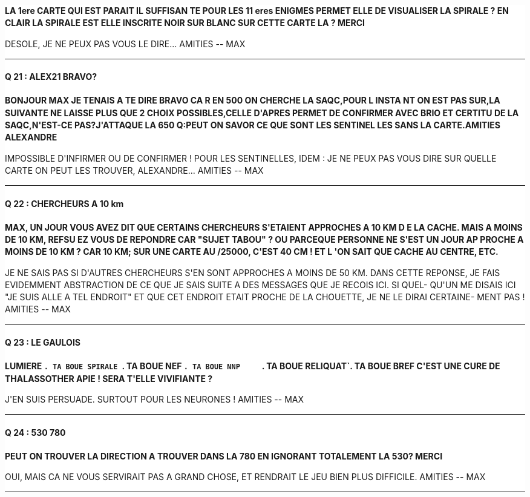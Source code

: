 **LA 1ere CARTE QUI EST PARAIT IL SUFFISAN TE POUR LES
11 eres ENIGMES PERMET ELLE  DE VISUALISER LA SPIRALE ?  EN CLAIR LA
SPIRALE EST ELLE INSCRITE NOIR SUR BLANC  SUR CETTE CARTE LA ?  MERCI**

DESOLE, JE NE PEUX PAS VOUS LE DIRE... AMITIES -- MAX

---

#### Q 21 : ALEX21 BRAVO?

**BONJOUR MAX JE TENAIS A TE DIRE BRAVO CA R EN 500 ON
CHERCHE LA SAQC,POUR L INSTA NT ON EST PAS SUR,LA SUIVANTE NE LAISSE
PLUS QUE 2 CHOIX POSSIBLES,CELLE D'APRES PERMET DE CONFIRMER AVEC BRIO
ET CERTITU DE LA SAQC,N'EST-CE PAS?J'ATTAQUE LA 650 Q:PEUT ON SAVOR CE
QUE SONT LES SENTINEL LES SANS LA CARTE.AMITIES ALEXANDRE**

IMPOSSIBLE D'INFIRMER OU DE CONFIRMER ! POUR LES
SENTINELLES, IDEM : JE NE PEUX PAS VOUS DIRE SUR QUELLE CARTE ON PEUT
LES TROUVER, ALEXANDRE... AMITIES -- MAX

---

#### Q 22 : CHERCHEURS A 10 km

**MAX, UN JOUR VOUS AVEZ DIT QUE CERTAINS  CHERCHEURS
S'ETAIENT APPROCHES A 10 KM D E LA CACHE. MAIS A MOINS DE 10 KM, REFSU
EZ VOUS DE REPONDRE CAR "SUJET TABOU" ?  OU PARCEQUE PERSONNE NE S'EST
UN JOUR AP PROCHE A MOINS DE 10 KM ? CAR 10 KM; SUR  UNE CARTE AU
/25000, C'EST 40 CM ! ET L 'ON SAIT QUE CACHE AU CENTRE, ETC.**

JE NE SAIS PAS SI D'AUTRES CHERCHEURS S'EN SONT
APPROCHES A MOINS DE 50 KM. DANS CETTE REPONSE, JE FAIS EVIDEMMENT
ABSTRACTION DE CE QUE JE SAIS SUITE A DES MESSAGES QUE JE RECOIS ICI. SI
 QUEL- QU'UN ME DISAIS ICI "JE SUIS ALLE A TEL ENDROIT" ET QUE CET
ENDROIT ETAIT PROCHE DE LA CHOUETTE, JE NE LE DIRAI CERTAINE-
MENT PAS ! AMITIES -- MAX

---

#### Q 23 : LE GAULOIS

**LUMIERE `. TA BOUE SPIRALE `. TA BOUE NEF     `. TA
BOUE NNP     `. TA BOUE RELIQUAT`. TA BOUE            BREF C'EST UNE
CURE DE THALASSOTHER APIE  ! SERA T'ELLE VIVIFIANTE ?**

J'EN SUIS PERSUADE. SURTOUT POUR LES NEURONES ! AMITIES -- MAX

---

#### Q 24 : 530 780

**PEUT ON TROUVER LA DIRECTION A TROUVER DANS LA 780 EN IGNORANT TOTALEMENT LA 530? MERCI**

OUI, MAIS CA NE VOUS SERVIRAIT PAS A GRAND CHOSE, ET RENDRAIT LE JEU BIEN  PLUS DIFFICILE. AMITIES -- MAX

---
